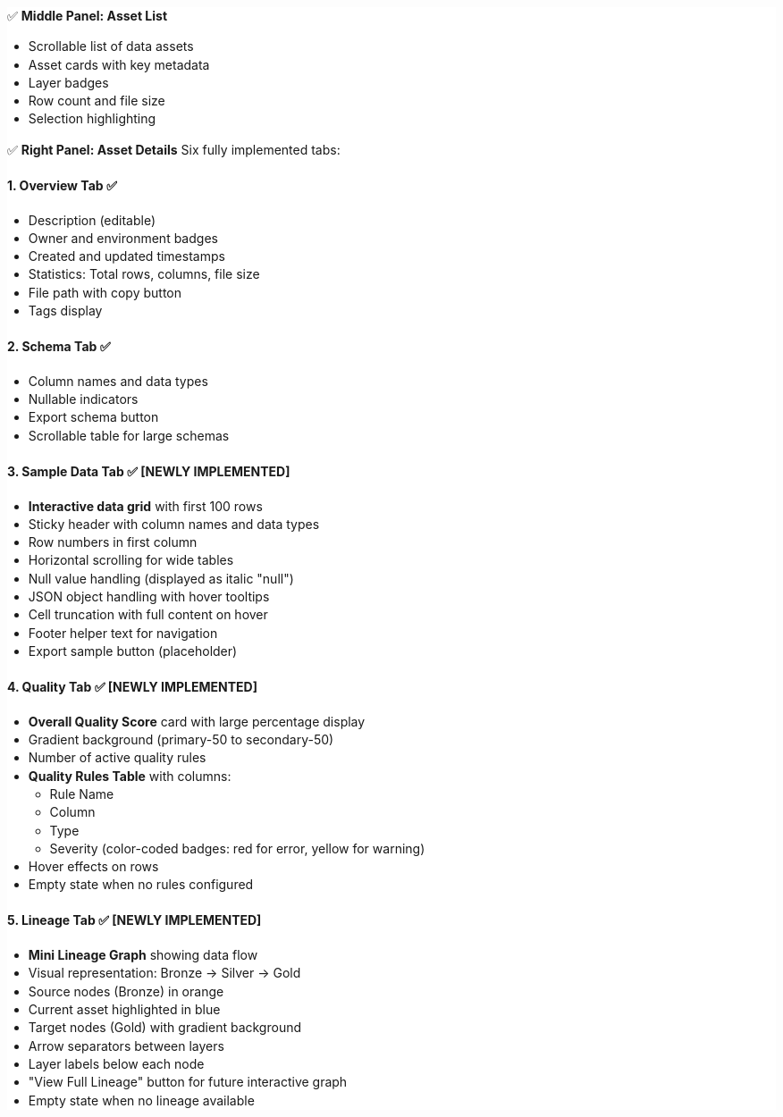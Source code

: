 ✅ **Middle Panel: Asset List**
- Scrollable list of data assets
- Asset cards with key metadata
- Layer badges
- Row count and file size
- Selection highlighting

✅ **Right Panel: Asset Details**
Six fully implemented tabs:

#### 1. Overview Tab ✅
- Description (editable)
- Owner and environment badges
- Created and updated timestamps
- Statistics: Total rows, columns, file size
- File path with copy button
- Tags display

#### 2. Schema Tab ✅
- Column names and data types
- Nullable indicators
- Export schema button
- Scrollable table for large schemas

#### 3. Sample Data Tab ✅ **[NEWLY IMPLEMENTED]**
- **Interactive data grid** with first 100 rows
- Sticky header with column names and data types
- Row numbers in first column
- Horizontal scrolling for wide tables
- Null value handling (displayed as italic "null")
- JSON object handling with hover tooltips
- Cell truncation with full content on hover
- Footer helper text for navigation
- Export sample button (placeholder)

#### 4. Quality Tab ✅ **[NEWLY IMPLEMENTED]**
- **Overall Quality Score** card with large percentage display
- Gradient background (primary-50 to secondary-50)
- Number of active quality rules
- **Quality Rules Table** with columns:
  - Rule Name
  - Column
  - Type
  - Severity (color-coded badges: red for error, yellow for warning)
- Hover effects on rows
- Empty state when no rules configured

#### 5. Lineage Tab ✅ **[NEWLY IMPLEMENTED]**
- **Mini Lineage Graph** showing data flow
- Visual representation: Bronze → Silver → Gold
- Source nodes (Bronze) in orange
- Current asset highlighted in blue
- Target nodes (Gold) with gradient background
- Arrow separators between layers
- Layer labels below each node
- "View Full Lineage" button for future interactive graph
- Empty state when no lineage available
